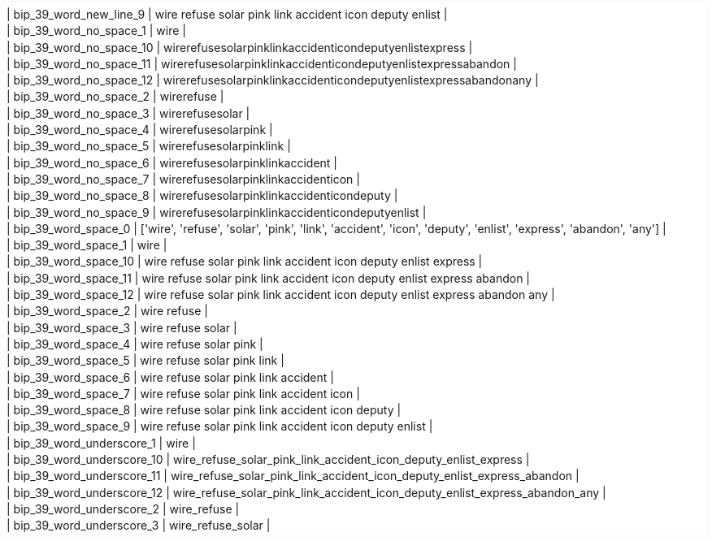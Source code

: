 | bip_39_word_new_line_9 | wire
refuse
solar
pink
link
accident
icon
deputy
enlist |  
| bip_39_word_no_space_1 | wire |  
| bip_39_word_no_space_10 | wirerefusesolarpinklinkaccidenticondeputyenlistexpress |  
| bip_39_word_no_space_11 | wirerefusesolarpinklinkaccidenticondeputyenlistexpressabandon |  
| bip_39_word_no_space_12 | wirerefusesolarpinklinkaccidenticondeputyenlistexpressabandonany |  
| bip_39_word_no_space_2 | wirerefuse |  
| bip_39_word_no_space_3 | wirerefusesolar |  
| bip_39_word_no_space_4 | wirerefusesolarpink |  
| bip_39_word_no_space_5 | wirerefusesolarpinklink |  
| bip_39_word_no_space_6 | wirerefusesolarpinklinkaccident |  
| bip_39_word_no_space_7 | wirerefusesolarpinklinkaccidenticon |  
| bip_39_word_no_space_8 | wirerefusesolarpinklinkaccidenticondeputy |  
| bip_39_word_no_space_9 | wirerefusesolarpinklinkaccidenticondeputyenlist |  
| bip_39_word_space_0 | ['wire', 'refuse', 'solar', 'pink', 'link', 'accident', 'icon', 'deputy', 'enlist', 'express', 'abandon', 'any'] |  
| bip_39_word_space_1 | wire |  
| bip_39_word_space_10 | wire refuse solar pink link accident icon deputy enlist express |  
| bip_39_word_space_11 | wire refuse solar pink link accident icon deputy enlist express abandon |  
| bip_39_word_space_12 | wire refuse solar pink link accident icon deputy enlist express abandon any |  
| bip_39_word_space_2 | wire refuse |  
| bip_39_word_space_3 | wire refuse solar |  
| bip_39_word_space_4 | wire refuse solar pink |  
| bip_39_word_space_5 | wire refuse solar pink link |  
| bip_39_word_space_6 | wire refuse solar pink link accident |  
| bip_39_word_space_7 | wire refuse solar pink link accident icon |  
| bip_39_word_space_8 | wire refuse solar pink link accident icon deputy |  
| bip_39_word_space_9 | wire refuse solar pink link accident icon deputy enlist |  
| bip_39_word_underscore_1 | wire |  
| bip_39_word_underscore_10 | wire_refuse_solar_pink_link_accident_icon_deputy_enlist_express |  
| bip_39_word_underscore_11 | wire_refuse_solar_pink_link_accident_icon_deputy_enlist_express_abandon |  
| bip_39_word_underscore_12 | wire_refuse_solar_pink_link_accident_icon_deputy_enlist_express_abandon_any |  
| bip_39_word_underscore_2 | wire_refuse |  
| bip_39_word_underscore_3 | wire_refuse_solar |  
